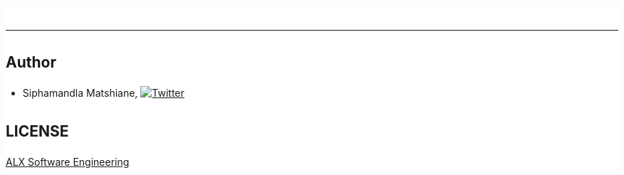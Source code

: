 <br>

---
## Author
* Siphamandla Matshiane, [![Twitter](http://i.imgur.com/wWzX9uB.png)](https://twitter.com/sbumatshiane916)

## LICENSE
[ALX Software Engineering](https://www.alxafrica.com/software-engineering/)
